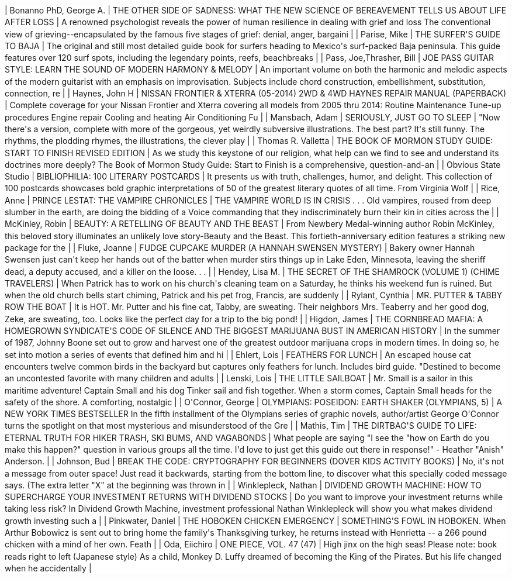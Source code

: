 | Bonanno PhD, George A. | THE OTHER SIDE OF SADNESS: WHAT THE NEW SCIENCE OF BEREAVEMENT TELLS US ABOUT LIFE AFTER LOSS | A renowned psychologist reveals the power of human resilience in dealing with grief and loss The conventional view of grieving--encapsulated by the famous five stages of grief: denial, anger, bargaini |
| Parise, Mike | THE SURFER'S GUIDE TO BAJA | The original and still most detailed guide book for surfers heading to Mexico's surf-packed Baja peninsula. This guide features over 120 surf spots, including the legendary points, reefs, beachbreaks  |
| Pass, Joe,Thrasher, Bill | JOE PASS GUITAR STYLE: LEARN THE SOUND OF MODERN HARMONY &AMP; MELODY | An important volume on both the harmonic and melodic aspects of the modern guitarist with an emphasis on improvisation. Subjects include chord construction, embellishment, substitution, connection, re |
| Haynes, John H | NISSAN FRONTIER &AMP; XTERRA (05-2014) 2WD &AMP; 4WD HAYNES REPAIR MANUAL (PAPERBACK) |  Complete coverage for your Nissan Frontier and Xterra covering all models from 2005 thru 2014:   Routine Maintenance   Tune-up procedures   Engine repair   Cooling and heating   Air Conditioning   Fu |
| Mansbach, Adam | SERIOUSLY, JUST GO TO SLEEP | "Now there's a version, complete with more of the gorgeous, yet weirdly subversive illustrations. The best part? It's still funny. The rhythms, the plodding rhymes, the illustrations, the clever play  |
| Thomas R. Valletta | THE BOOK OF MORMON STUDY GUIDE: START TO FINISH REVISED EDITION |  As we study this keystone of our religion, what help can we find to see and understand its doctrines more deeply?   The Book of Mormon Study Guide: Start to Finish is a comprehensive, question-and-an |
| Obvious State Studio | BIBLIOPHILIA: 100 LITERARY POSTCARDS | It presents us with truth, challenges, humor, and delight. This collection of 100 postcards showcases bold graphic interpretations of 50 of the greatest literary quotes of all time. From Virginia Wolf |
| Rice, Anne | PRINCE LESTAT: THE VAMPIRE CHRONICLES |  THE VAMPIRE WORLD IS IN CRISIS . . .   Old vampires, roused from deep slumber in the earth, are doing the bidding of a Voice commanding that they indiscriminately burn their kin in cities across the  |
| McKinley, Robin | BEAUTY: A RETELLING OF BEAUTY AND THE BEAST |  From Newbery Medal-winning author Robin McKinley, this beloved story illuminates an unlikely love story-Beauty and the Beast. This fortieth-anniversary edition features a striking new package for the |
| Fluke, Joanne | FUDGE CUPCAKE MURDER (A HANNAH SWENSEN MYSTERY) | Bakery owner Hannah Swensen just can't keep her hands out of the batter when murder stirs things up in Lake Eden, Minnesota, leaving the sheriff dead, a deputy accused, and a killer on the loose. . .  |
| Hendey, Lisa M. | THE SECRET OF THE SHAMROCK (VOLUME 1) (CHIME TRAVELERS) | When Patrick has to work on his church's cleaning team on a Saturday, he thinks his weekend fun is ruined. But when the old church bells start chiming, Patrick and his pet frog, Francis, are suddenly  |
| Rylant, Cynthia | MR. PUTTER &AMP; TABBY ROW THE BOAT | It is HOT. Mr. Putter and his fine cat, Tabby, are sweating. Their neighbors Mrs. Teaberry and her good dog, Zeke, are sweating, too. Looks like the perfect day for a trip to the big pond!  |
| Higdon, James | THE CORNBREAD MAFIA: A HOMEGROWN SYNDICATE'S CODE OF SILENCE AND THE BIGGEST MARIJUANA BUST IN AMERICAN HISTORY |  In the summer of 1987, Johnny Boone set out to grow and harvest one of the greatest outdoor marijuana crops in modern times. In doing so, he set into motion a series of events that defined him and hi |
| Ehlert, Lois | FEATHERS FOR LUNCH | An escaped house cat encounters twelve common birds in the backyard but captures only feathers for lunch. Includes bird guide. "Destined to become an uncontested favorite with many children and adults |
| Lenski, Lois | THE LITTLE SAILBOAT | Mr. Small is a sailor in this maritime adventure! Captain Small and his dog Tinker sail and fish together. When a storm comes, Captain Small heads for the safety of the shore. A comforting, nostalgic  |
| O'Connor, George | OLYMPIANS: POSEIDON: EARTH SHAKER (OLYMPIANS, 5) |  A NEW YORK TIMES BESTSELLER  In the fifth installment of the Olympians series of graphic novels, author/artist George O'Connor turns the spotlight on that most mysterious and misunderstood of the Gre |
| Mathis, Tim | THE DIRTBAG'S GUIDE TO LIFE: ETERNAL TRUTH FOR HIKER TRASH, SKI BUMS, AND VAGABONDS | What people are saying  "I see the "how on Earth do you make this happen?" question in various groups all the time. I'd love to just get this guide out there in response!" - Heather "Anish" Anderson.  |
| Johnson, Bud | BREAK THE CODE: CRYPTOGRAPHY FOR BEGINNERS (DOVER KIDS ACTIVITY BOOKS) | No, it's not a message from outer space! Just read it backwards, starting from the bottom line, to discover what this specially coded message says. (The extra letter "X" at the beginning was thrown in |
| Winklepleck, Nathan | DIVIDEND GROWTH MACHINE: HOW TO SUPERCHARGE YOUR INVESTMENT RETURNS WITH DIVIDEND STOCKS |  Do you want to improve your investment returns while taking less risk? In Dividend Growth Machine, investment professional Nathan Winklepleck will show you what makes dividend growth investing such a |
| Pinkwater, Daniel | THE HOBOKEN CHICKEN EMERGENCY | SOMETHING'S FOWL IN HOBOKEN.     When Arthur Bobowicz is sent out to bring home the family's Thanksgiving turkey, he returns instead with Henrietta -- a 266 pound chicken with a mind of her own. Feath |
| Oda, Eiichiro | ONE PIECE, VOL. 47 (47) | High jinx on the high seas!  Please note: book reads right to left (Japanese style)   As a child, Monkey D. Luffy dreamed of becoming the King of the Pirates. But his life changed when he accidentally |